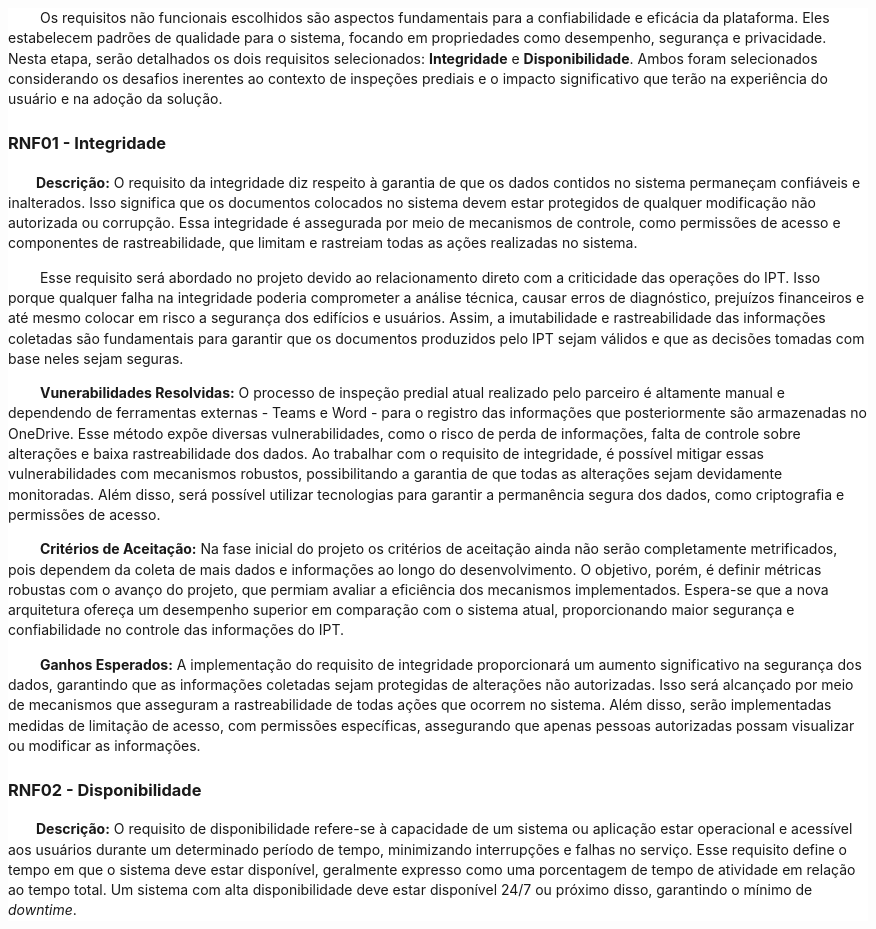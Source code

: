 &emsp;&emsp; Os requisitos não funcionais escolhidos são aspectos fundamentais para a confiabilidade e eficácia da plataforma. Eles estabelecem padrões de qualidade para o sistema, focando em propriedades como desempenho, segurança e privacidade. Nesta etapa, serão detalhados os dois requisitos selecionados: **Integridade** e **Disponibilidade**. Ambos foram selecionados considerando os desafios inerentes ao contexto de inspeções prediais e o impacto significativo que terão na experiência do usuário e na adoção da solução.

### RNF01 - Integridade

&emsp;&emsp;**Descrição:** O requisito da integridade diz respeito à garantia de que os dados contidos no sistema permaneçam confiáveis e inalterados. Isso significa que os documentos colocados no sistema devem estar protegidos de qualquer modificação não autorizada ou corrupção. Essa integridade é assegurada por meio de mecanismos de controle, como permissões de acesso e componentes de rastreabilidade, que limitam e rastreiam todas as ações realizadas no sistema.

&emsp;&emsp; Esse requisito será abordado no projeto devido ao relacionamento direto com a criticidade das operações do IPT. Isso porque qualquer falha na integridade poderia comprometer a análise técnica, causar erros de diagnóstico, prejuízos financeiros e até mesmo colocar em risco a segurança dos edifícios e usuários. Assim, a imutabilidade e rastreabilidade das informações coletadas são fundamentais para garantir que os documentos produzidos pelo IPT sejam válidos e que as decisões tomadas com base neles sejam seguras.

&emsp;&emsp; **Vunerabilidades Resolvidas:** O processo de inspeção predial atual realizado pelo parceiro é altamente manual e dependendo de ferramentas externas - Teams e Word - para o registro das informações que posteriormente são armazenadas no OneDrive. Esse método expõe diversas vulnerabilidades, como o risco de perda de informações, falta de controle sobre alterações e baixa rastreabilidade dos dados. Ao trabalhar com o requisito de integridade, é possível mitigar essas vulnerabilidades com mecanismos robustos, possibilitando a garantia de que todas as alterações sejam devidamente monitoradas. Além disso, será possível utilizar tecnologias para garantir a permanência segura dos dados, como criptografia e permissões de acesso.

&emsp;&emsp; **Critérios de Aceitação:** Na fase inicial do projeto os critérios de aceitação ainda não serão completamente metrificados, pois dependem da coleta de mais dados e informações ao longo do desenvolvimento. O objetivo, porém, é definir métricas robustas com o avanço do projeto, que permiam avaliar a eficiência dos mecanismos implementados. Espera-se que a nova arquitetura ofereça um desempenho superior em comparação com o sistema atual, proporcionando maior segurança e confiabilidade no controle das informações do IPT.

&emsp;&emsp; **Ganhos Esperados:** A implementação do requisito de integridade proporcionará um aumento significativo na segurança dos dados, garantindo que as informações coletadas sejam protegidas de alterações não autorizadas. Isso será alcançado por meio de mecanismos que asseguram a rastreabilidade de todas ações que ocorrem no sistema. Além disso, serão implementadas medidas de limitação de acesso, com permissões específicas, assegurando que apenas pessoas autorizadas possam visualizar ou modificar as informações.

### RNF02 - Disponibilidade

&emsp;&emsp;**Descrição:** O requisito de disponibilidade refere-se à capacidade de um sistema ou aplicação estar operacional e acessível aos usuários durante um determinado período de tempo, minimizando interrupções e falhas no serviço. Esse requisito define o tempo em que o sistema deve estar disponível, geralmente expresso como uma porcentagem de tempo de atividade em relação ao tempo total. Um sistema com alta disponibilidade deve estar disponível 24/7 ou próximo disso, garantindo o mínimo de _downtime_.
